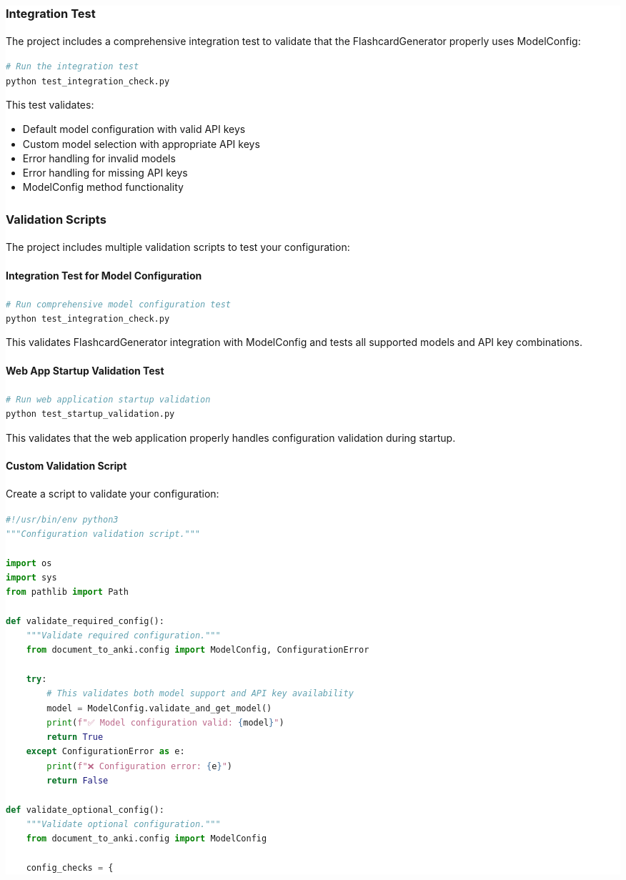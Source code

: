### Integration Test

The project includes a comprehensive integration test to validate that the FlashcardGenerator properly uses ModelConfig:

```bash
# Run the integration test
python test_integration_check.py
```

This test validates:
- Default model configuration with valid API keys
- Custom model selection with appropriate API keys  
- Error handling for invalid models
- Error handling for missing API keys
- ModelConfig method functionality

### Validation Scripts

The project includes multiple validation scripts to test your configuration:

#### Integration Test for Model Configuration
```bash
# Run comprehensive model configuration test
python test_integration_check.py
```

This validates FlashcardGenerator integration with ModelConfig and tests all supported models and API key combinations.

#### Web App Startup Validation Test
```bash
# Run web application startup validation
python test_startup_validation.py
```

This validates that the web application properly handles configuration validation during startup.

#### Custom Validation Script

Create a script to validate your configuration:

```python
#!/usr/bin/env python3
"""Configuration validation script."""

import os
import sys
from pathlib import Path

def validate_required_config():
    """Validate required configuration."""
    from document_to_anki.config import ModelConfig, ConfigurationError
    
    try:
        # This validates both model support and API key availability
        model = ModelConfig.validate_and_get_model()
        print(f"✅ Model configuration valid: {model}")
        return True
    except ConfigurationError as e:
        print(f"❌ Configuration error: {e}")
        return False

def validate_optional_config():
    """Validate optional configuration."""
    from document_to_anki.config import ModelConfig
    
    config_checks = {
```